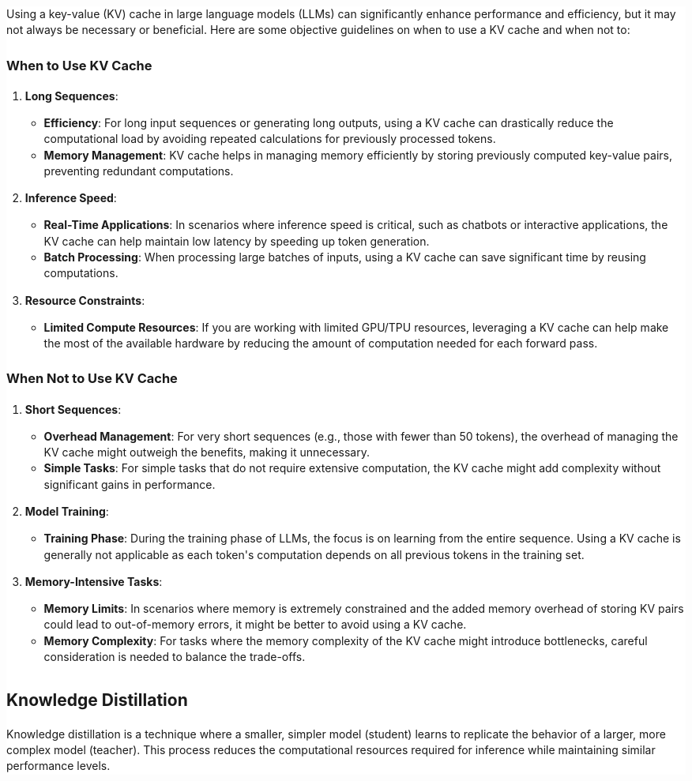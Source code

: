 Using a key-value (KV) cache in large language models (LLMs) can significantly enhance performance and efficiency, but it may not always be necessary or beneficial. Here are some objective guidelines on when to use a KV cache and when not to:

### When to Use KV Cache

1.  **Long Sequences**:
    
    -   **Efficiency**: For long input sequences or generating long outputs, using a KV cache can drastically reduce the computational load by avoiding repeated calculations for previously processed tokens.
    -   **Memory Management**: KV cache helps in managing memory efficiently by storing previously computed key-value pairs, preventing redundant computations.
2.  **Inference Speed**:
    
    -   **Real-Time Applications**: In scenarios where inference speed is critical, such as chatbots or interactive applications, the KV cache can help maintain low latency by speeding up token generation.
    -   **Batch Processing**: When processing large batches of inputs, using a KV cache can save significant time by reusing computations.
3.  **Resource Constraints**:
    
    -   **Limited Compute Resources**: If you are working with limited GPU/TPU resources, leveraging a KV cache can help make the most of the available hardware by reducing the amount of computation needed for each forward pass.

### When Not to Use KV Cache

1.  **Short Sequences**:
    
    -   **Overhead Management**: For very short sequences (e.g., those with fewer than 50 tokens), the overhead of managing the KV cache might outweigh the benefits, making it unnecessary.
    -   **Simple Tasks**: For simple tasks that do not require extensive computation, the KV cache might add complexity without significant gains in performance.
 
2.  **Model Training**:
    
    -   **Training Phase**: During the training phase of LLMs, the focus is on learning from the entire sequence. Using a KV cache is generally not applicable as each token's computation depends on all previous tokens in the training set.

3.  **Memory-Intensive Tasks**:
    
    -   **Memory Limits**: In scenarios where memory is extremely constrained and the added memory overhead of storing KV pairs could lead to out-of-memory errors, it might be better to avoid using a KV cache.
    -   **Memory Complexity**: For tasks where the memory complexity of the KV cache might introduce bottlenecks, careful consideration is needed to balance the trade-offs.




## Knowledge Distillation

Knowledge distillation is a technique where a smaller, simpler model (student) learns to replicate the behavior of a larger, more complex model (teacher). This process reduces the computational resources required for inference while maintaining similar performance levels.
